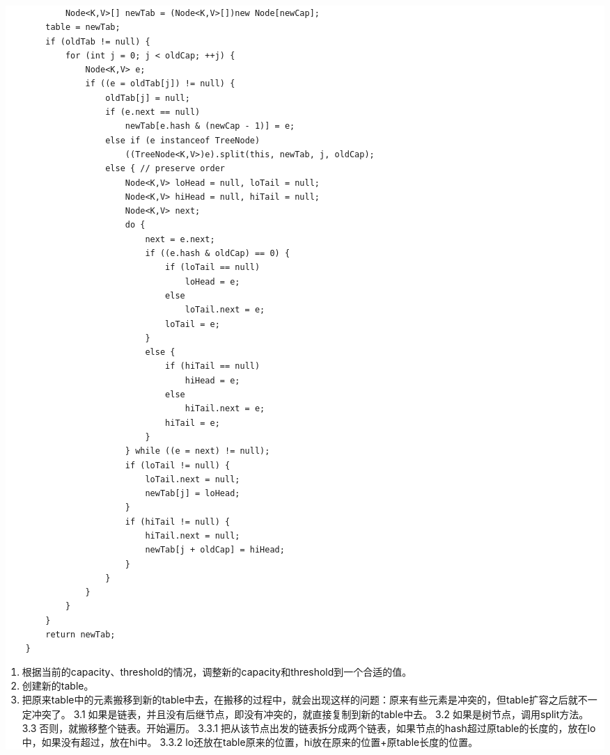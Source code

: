 ```
            Node<K,V>[] newTab = (Node<K,V>[])new Node[newCap];
        table = newTab;
        if (oldTab != null) {
            for (int j = 0; j < oldCap; ++j) {
                Node<K,V> e;
                if ((e = oldTab[j]) != null) {
                    oldTab[j] = null;
                    if (e.next == null)
                        newTab[e.hash & (newCap - 1)] = e;
                    else if (e instanceof TreeNode)
                        ((TreeNode<K,V>)e).split(this, newTab, j, oldCap);
                    else { // preserve order
                        Node<K,V> loHead = null, loTail = null;
                        Node<K,V> hiHead = null, hiTail = null;
                        Node<K,V> next;
                        do {
                            next = e.next;
                            if ((e.hash & oldCap) == 0) {
                                if (loTail == null)
                                    loHead = e;
                                else
                                    loTail.next = e;
                                loTail = e;
                            }
                            else {
                                if (hiTail == null)
                                    hiHead = e;
                                else
                                    hiTail.next = e;
                                hiTail = e;
                            }
                        } while ((e = next) != null);
                        if (loTail != null) {
                            loTail.next = null;
                            newTab[j] = loHead;
                        }
                        if (hiTail != null) {
                            hiTail.next = null;
                            newTab[j + oldCap] = hiHead;
                        }
                    }
                }
            }
        }
        return newTab;
    }

```

1.  根据当前的capacity、threshold的情况，调整新的capacity和threshold到一个合适的值。
2.  创建新的table。
3.  把原来table中的元素搬移到新的table中去，在搬移的过程中，就会出现这样的问题：原来有些元素是冲突的，但table扩容之后就不一定冲突了。 3.1 如果是链表，并且没有后继节点，即没有冲突的，就直接复制到新的table中去。 3.2 如果是树节点，调用split方法。 3.3 否则，就搬移整个链表。开始遍历。 3.3.1 把从该节点出发的链表拆分成两个链表，如果节点的hash超过原table的长度的，放在lo中，如果没有超过，放在hi中。 3.3.2 lo还放在table原来的位置，hi放在原来的位置+原table长度的位置。
